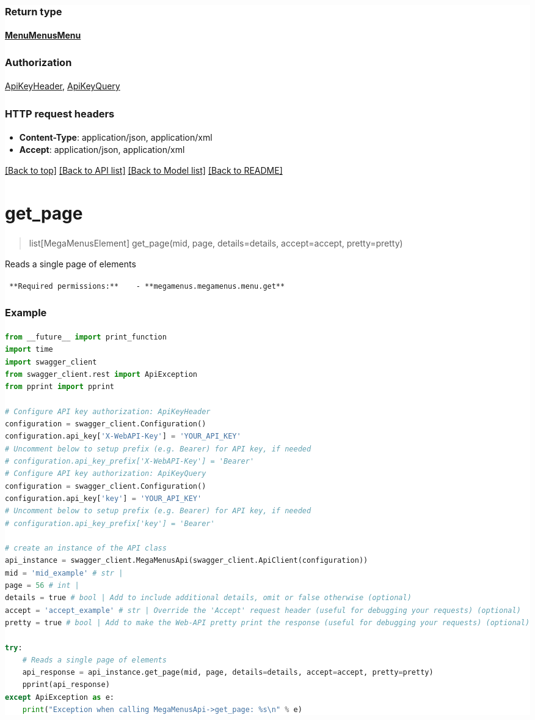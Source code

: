 ### Return type

[**MenuMenusMenu**](MenuMenusMenu.md)

### Authorization

[ApiKeyHeader](../README.md#ApiKeyHeader), [ApiKeyQuery](../README.md#ApiKeyQuery)

### HTTP request headers

 - **Content-Type**: application/json, application/xml
 - **Accept**: application/json, application/xml

[[Back to top]](#) [[Back to API list]](../README.md#documentation-for-api-endpoints) [[Back to Model list]](../README.md#documentation-for-models) [[Back to README]](../README.md)

# **get_page**
> list[MegaMenusElement] get_page(mid, page, details=details, accept=accept, pretty=pretty)

Reads a single page of elements

     **Required permissions:**    - **megamenus.megamenus.menu.get**   

### Example
```python
from __future__ import print_function
import time
import swagger_client
from swagger_client.rest import ApiException
from pprint import pprint

# Configure API key authorization: ApiKeyHeader
configuration = swagger_client.Configuration()
configuration.api_key['X-WebAPI-Key'] = 'YOUR_API_KEY'
# Uncomment below to setup prefix (e.g. Bearer) for API key, if needed
# configuration.api_key_prefix['X-WebAPI-Key'] = 'Bearer'
# Configure API key authorization: ApiKeyQuery
configuration = swagger_client.Configuration()
configuration.api_key['key'] = 'YOUR_API_KEY'
# Uncomment below to setup prefix (e.g. Bearer) for API key, if needed
# configuration.api_key_prefix['key'] = 'Bearer'

# create an instance of the API class
api_instance = swagger_client.MegaMenusApi(swagger_client.ApiClient(configuration))
mid = 'mid_example' # str | 
page = 56 # int | 
details = true # bool | Add to include additional details, omit or false otherwise (optional)
accept = 'accept_example' # str | Override the 'Accept' request header (useful for debugging your requests) (optional)
pretty = true # bool | Add to make the Web-API pretty print the response (useful for debugging your requests) (optional)

try:
    # Reads a single page of elements
    api_response = api_instance.get_page(mid, page, details=details, accept=accept, pretty=pretty)
    pprint(api_response)
except ApiException as e:
    print("Exception when calling MegaMenusApi->get_page: %s\n" % e)
```
